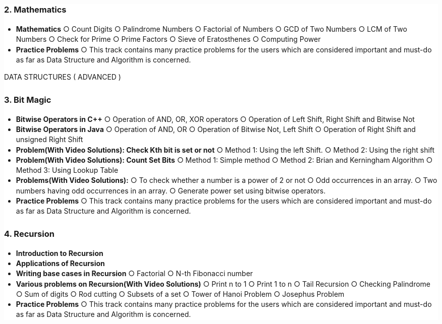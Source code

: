 ### 2. Mathematics

- **Mathematics**
    ○ Count Digits
    ○ Palindrome Numbers
    ○ Factorial of Numbers
    ○ GCD of Two Numbers
    ○ LCM of Two Numbers
    ○ Check for Prime
    ○ Prime Factors
    ○ Sieve of Eratosthenes
    ○ Computing Power
- **Practice Problems**
    ○ This track contains many practice problems for the users which are
considered important and must-do as far as Data Structure and
Algorithm is concerned.

DATA STRUCTURES ( ADVANCED )

### 3. Bit Magic

- **Bitwise Operators in C++**
    ○ Operation of AND, OR, XOR operators
    ○ Operation of Left Shift, Right Shift and Bitwise Not
- **Bitwise Operators in Java**
    ○ Operation of AND, OR
    ○ Operation of Bitwise Not, Left Shift
    ○ Operation of Right Shift and unsigned Right Shift
- **Problem(With Video Solutions): Check Kth bit is set or not**
    ○ Method 1: Using the left Shift.
    ○ Method 2: Using the right shift
- **Problem(With Video Solutions): Count Set Bits**
    ○ Method 1: Simple method
    ○ Method 2: Brian and Kerningham Algorithm
    ○ Method 3: Using Lookup Table
- **Problems(With Video Solutions):**
    ○ To check whether a number is a power of 2 or not
    ○ Odd occurrences in an array.
    ○ Two numbers having odd occurrences in an array.
    ○ Generate power set using bitwise operators.
- **Practice Problems**
    ○ This track contains many practice problems for the users which are considered important and must-do as far as Data Structure and Algorithm is concerned.

### 4. Recursion

- **Introduction to Recursion**
- **Applications of Recursion**
- **Writing base cases in Recursion**
    ○ Factorial
    ○ N-th Fibonacci number
- **Various problems on Recursion(With Video Solutions)**
    ○ Print n to 1
    ○ Print 1 to n
    ○ Tail Recursion
    ○ Checking Palindrome
    ○ Sum of digits
    ○ Rod cutting
    ○ Subsets of a set
    ○ Tower of Hanoi Problem
    ○ Josephus Problem
- **Practice Problems**
    ○ This track contains many practice problems for the users which are considered important and must-do as far as Data Structure and Algorithm is concerned.
